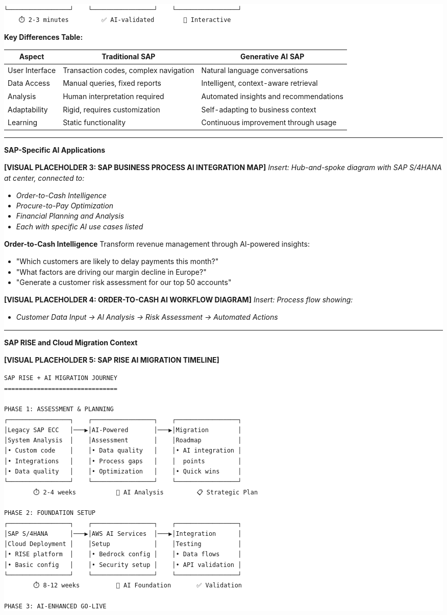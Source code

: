 ```
└─────────────────┘    └─────────────────┘    └─────────────────┘
    ⏱️ 2-3 minutes         ✅ AI-validated        🔄 Interactive
```

**Key Differences Table:**

| Aspect | Traditional SAP | Generative AI SAP |
|--------|----------------|-------------------|
| User Interface | Transaction codes, complex navigation | Natural language conversations |
| Data Access | Manual queries, fixed reports | Intelligent, context-aware retrieval |
| Analysis | Human interpretation required | Automated insights and recommendations |
| Adaptability | Rigid, requires customization | Self-adapting to business context |
| Learning | Static functionality | Continuous improvement through usage |

---

**SAP-Specific AI Applications**

**[VISUAL PLACEHOLDER 3: SAP BUSINESS PROCESS AI INTEGRATION MAP]**
*Insert: Hub-and-spoke diagram with SAP S/4HANA at center, connected to:*
- *Order-to-Cash Intelligence*
- *Procure-to-Pay Optimization*
- *Financial Planning and Analysis*
- *Each with specific AI use cases listed*

**Order-to-Cash Intelligence**
Transform revenue management through AI-powered insights:
- "Which customers are likely to delay payments this month?"
- "What factors are driving our margin decline in Europe?"
- "Generate a customer risk assessment for our top 50 accounts"

**[VISUAL PLACEHOLDER 4: ORDER-TO-CASH AI WORKFLOW DIAGRAM]**
*Insert: Process flow showing:*
- *Customer Data Input → AI Analysis → Risk Assessment → Automated Actions*

---

**SAP RISE and Cloud Migration Context**

**[VISUAL PLACEHOLDER 5: SAP RISE AI MIGRATION TIMELINE]**
```
SAP RISE + AI MIGRATION JOURNEY
===============================

PHASE 1: ASSESSMENT & PLANNING
┌─────────────────┐    ┌─────────────────┐    ┌─────────────────┐
│Legacy SAP ECC   │───▶│AI-Powered       │───▶│Migration        │
│System Analysis  │    │Assessment       │    │Roadmap          │
│• Custom code    │    │• Data quality   │    │• AI integration │
│• Integrations   │    │• Process gaps   │    │  points         │
│• Data quality   │    │• Optimization   │    │• Quick wins     │
└─────────────────┘    └─────────────────┘    └─────────────────┘
        ⏱️ 2-4 weeks           🤖 AI Analysis         📋 Strategic Plan

PHASE 2: FOUNDATION SETUP
┌─────────────────┐    ┌─────────────────┐    ┌─────────────────┐
│SAP S/4HANA      │───▶│AWS AI Services  │───▶│Integration      │
│Cloud Deployment │    │Setup            │    │Testing          │
│• RISE platform  │    │• Bedrock config │    │• Data flows     │
│• Basic config   │    │• Security setup │    │• API validation │
└─────────────────┘    └─────────────────┘    └─────────────────┘
        ⏱️ 8-12 weeks          🔧 AI Foundation       ✅ Validation

PHASE 3: AI-ENHANCED GO-LIVE
```
